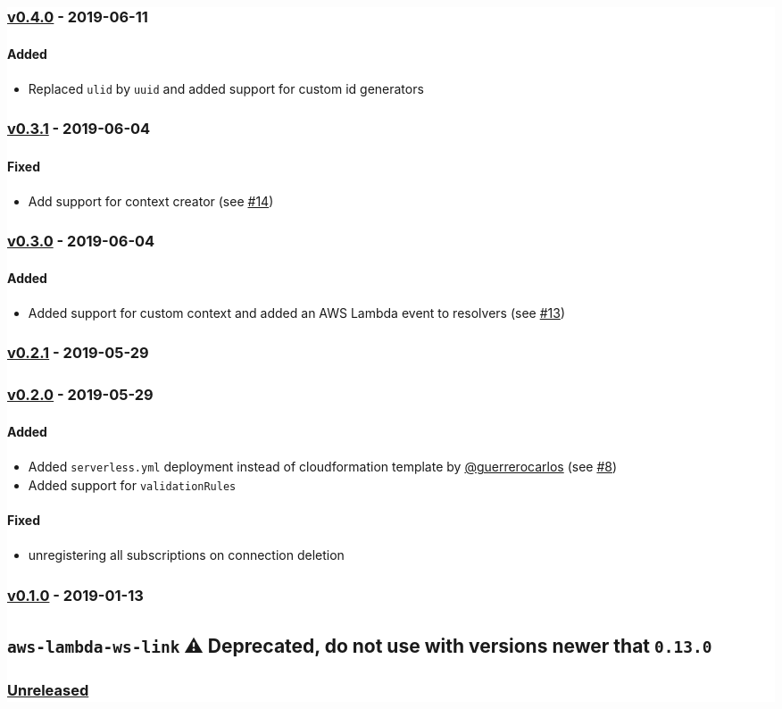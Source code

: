 ### [v0.4.0](https://github.com/michalkvasnicak/aws-lambda-graphql/compare/aws-lambda-graphql@0.3.1...aws-lambda-graphql@0.4.0) - 2019-06-11

#### Added

- Replaced `ulid` by `uuid` and added support for custom id generators

### [v0.3.1](https://github.com/michalkvasnicak/aws-lambda-graphql/compare/aws-lambda-graphql@0.3.0...aws-lambda-graphql@0.3.1) - 2019-06-04

#### Fixed

- Add support for context creator (see [#14](https://github.com/michalkvasnicak/aws-lambda-graphql/pull/14))

### [v0.3.0](https://github.com/michalkvasnicak/aws-lambda-graphql/compare/aws-lambda-graphql@0.2.1...aws-lambda-graphql@0.3.0) - 2019-06-04

#### Added

- Added support for custom context and added an AWS Lambda event to resolvers (see [#13](https://github.com/michalkvasnicak/aws-lambda-graphql/pull/13))

### [v0.2.1](https://github.com/michalkvasnicak/aws-lambda-graphql/compare/aws-lambda-graphql@0.2.0...aws-lambda-graphql@0.2.1) - 2019-05-29

### [v0.2.0](https://github.com/michalkvasnicak/aws-lambda-graphql/compare/v0.1.0...aws-lambda-graphql@0.2.0) - 2019-05-29

#### Added

- Added `serverless.yml` deployment instead of cloudformation template by [@guerrerocarlos](https://github.com/guerrerocarlos) (see [#8](https://github.com/michalkvasnicak/aws-lambda-graphql/pull/8))
- Added support for `validationRules`

#### Fixed

- unregistering all subscriptions on connection deletion

### [v0.1.0](https://github.com/michalkvasnicak/aws-lambda-graphql/releases/tag/v0.1.0) - 2019-01-13

## `aws-lambda-ws-link` **⚠️ Deprecated, do not use with versions newer that `0.13.0`**

### [Unreleased](https://github.com/michalkvasnicak/aws-lambda-graphql/compare/aws-lambda-ws-link@0.13.0...HEAD)

